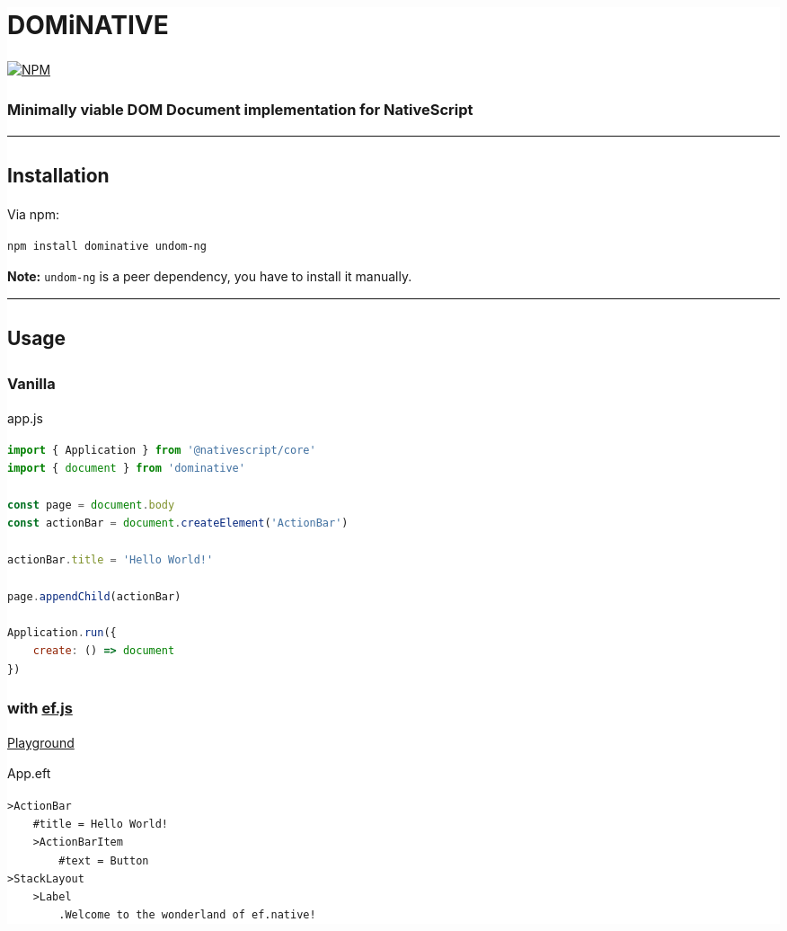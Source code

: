 # DOMiNATIVE

[![NPM](https://img.shields.io/npm/v/dominative.svg?style=flat)](https://www.npmjs.org/package/dominative)

### **Minimally viable DOM Document implementation for NativeScript**

---


## Installation

Via npm:

`npm install dominative undom-ng`

**Note:** `undom-ng` is a peer dependency, you have to install it manually.


---


## Usage

### Vanilla

app.js
```js
import { Application } from '@nativescript/core'
import { document } from 'dominative'

const page = document.body
const actionBar = document.createElement('ActionBar')

actionBar.title = 'Hello World!'

page.appendChild(actionBar)

Application.run({
	create: () => document
})
```

### with [ef.js](https://github.com/TheNeuronProject/ef.js)

[Playground](https://stackblitz.com/edit/ef-native-experiment?file=app%2Fapp.js)

App.eft

```efml
>ActionBar
	#title = Hello World!
	>ActionBarItem
		#text = Button
>StackLayout
	>Label
		.Welcome to the wonderland of ef.native!
```

